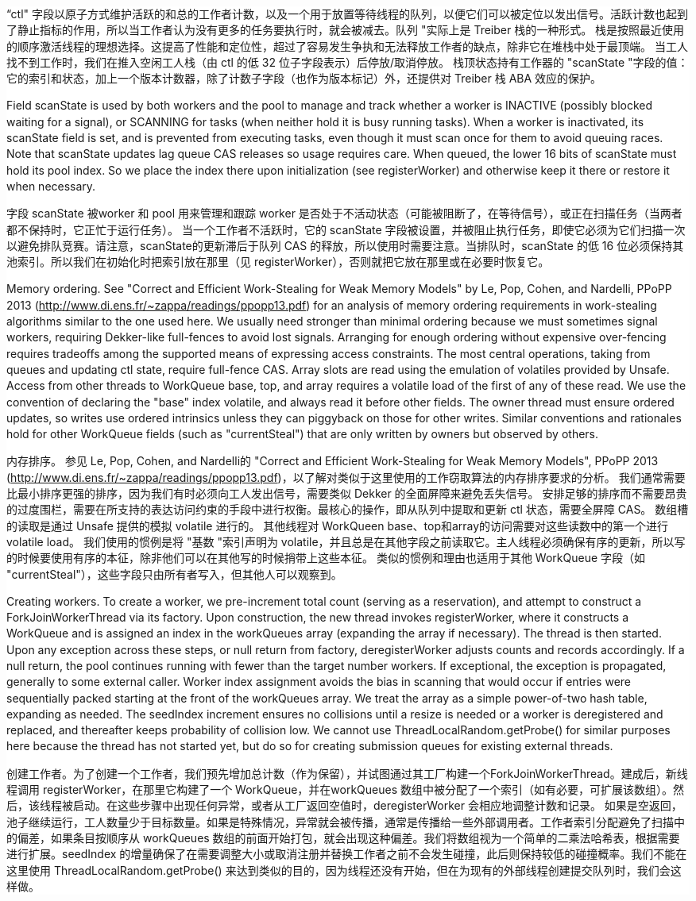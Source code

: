 “ctl" 字段以原子方式维护活跃的和总的工作者计数，以及一个用于放置等待线程的队列，以便它们可以被定位以发出信号。活跃计数也起到了静止指标的作用，所以当工作者认为没有更多的任务要执行时，就会被减去。队列 "实际上是 Treiber 栈的一种形式。 栈是按照最近使用的顺序激活线程的理想选择。这提高了性能和定位性，超过了容易发生争执和无法释放工作者的缺点，除非它在堆栈中处于最顶端。 当工人找不到工作时，我们在推入空闲工人栈（由 ctl 的低 32 位子字段表示）后停放/取消停放。 栈顶状态持有工作器的 "scanState "字段的值：它的索引和状态，加上一个版本计数器，除了计数子字段（也作为版本标记）外，还提供对 Treiber 栈 ABA 效应的保护。

Field scanState is used by both workers and the pool to manage and track whether a worker is INACTIVE (possibly blocked waiting for a signal), or SCANNING for tasks (when neither hold it is busy running tasks).  When a worker is inactivated, its scanState field is set, and is prevented from executing tasks, even though it must scan once for them to avoid queuing races. Note that scanState updates lag queue CAS releases so usage requires care. When queued, the lower 16 bits of scanState must hold its pool index. So we place the index there upon initialization (see registerWorker) and otherwise keep it there or restore it when necessary.

字段 scanState 被worker 和 pool 用来管理和跟踪 worker 是否处于不活动状态（可能被阻断了，在等待信号），或正在扫描任务（当两者都不保持时，它正忙于运行任务）。 当一个工作者不活跃时，它的 scanState 字段被设置，并被阻止执行任务，即使它必须为它们扫描一次以避免排队竞赛。请注意，scanState的更新滞后于队列 CAS 的释放，所以使用时需要注意。当排队时，scanState 的低 16 位必须保持其池索引。所以我们在初始化时把索引放在那里（见 registerWorker），否则就把它放在那里或在必要时恢复它。

Memory ordering.  See "Correct and Efficient Work-Stealing for Weak Memory Models" by Le, Pop, Cohen, and Nardelli, PPoPP 2013 (http://www.di.ens.fr/~zappa/readings/ppopp13.pdf) for an analysis of memory ordering requirements in work-stealing algorithms similar to the one used here.  We usually need stronger than minimal ordering because we must sometimes signal workers, requiring Dekker-like full-fences to avoid lost signals.  Arranging for enough ordering without expensive over-fencing requires tradeoffs among the supported means of expressing access constraints. The most central operations, taking from queues and updating ctl state, require full-fence CAS.  Array slots are read using the emulation of volatiles provided by Unsafe.  Access from other threads to WorkQueue base, top, and array requires a volatile load of the first of any of these read.  We use the convention of declaring the "base" index volatile, and always read it before other fields. The owner thread must ensure ordered updates, so writes use ordered intrinsics unless they can piggyback on those for other writes.  Similar conventions and rationales hold for other WorkQueue fields (such as "currentSteal") that are only written by owners but observed by others.

内存排序。 参见 Le, Pop, Cohen, and Nardelli的 "Correct and Efficient Work-Stealing for Weak Memory Models", PPoPP 2013 (http://www.di.ens.fr/~zappa/readings/ppopp13.pdf)，以了解对类似于这里使用的工作窃取算法的内存排序要求的分析。 我们通常需要比最小排序更强的排序，因为我们有时必须向工人发出信号，需要类似 Dekker 的全面屏障来避免丢失信号。 安排足够的排序而不需要昂贵的过度围栏，需要在所支持的表达访问约束的手段中进行权衡。最核心的操作，即从队列中提取和更新 ctl 状态，需要全屏障 CAS。 数组槽的读取是通过 Unsafe 提供的模拟 volatile 进行的。 其他线程对 WorkQueen base、top和array的访问需要对这些读数中的第一个进行 volatile load。 我们使用的惯例是将 "基数 "索引声明为 volatile，并且总是在其他字段之前读取它。主人线程必须确保有序的更新，所以写的时候要使用有序的本征，除非他们可以在其他写的时候捎带上这些本征。 类似的惯例和理由也适用于其他 WorkQueue 字段（如 "currentSteal"），这些字段只由所有者写入，但其他人可以观察到。

Creating workers. To create a worker, we pre-increment total count (serving as a reservation), and attempt to construct a ForkJoinWorkerThread via its factory. Upon construction, the new thread invokes registerWorker, where it constructs a WorkQueue and is assigned an index in the workQueues array (expanding the array if necessary). The thread is then started. Upon any exception across these steps, or null return from factory, deregisterWorker adjusts counts and records accordingly.  If a null return, the pool continues running with fewer than the target number workers. If exceptional, the exception is propagated, generally to some external caller. Worker index assignment avoids the bias in scanning that would occur if entries were sequentially packed starting at the front of the workQueues array. We treat the array as a simple power-of-two hash table, expanding as needed. The seedIndex increment ensures no collisions until a resize is needed or a worker is deregistered and replaced, and thereafter keeps probability of collision low. We cannot use ThreadLocalRandom.getProbe() for similar purposes here because the thread has not started yet, but do so for creating submission queues for existing external threads.

创建工作者。为了创建一个工作者，我们预先增加总计数（作为保留），并试图通过其工厂构建一个ForkJoinWorkerThread。建成后，新线程调用 registerWorker，在那里它构建了一个 WorkQueue，并在workQueues 数组中被分配了一个索引（如有必要，可扩展该数组）。然后，该线程被启动。在这些步骤中出现任何异常，或者从工厂返回空值时，deregisterWorker 会相应地调整计数和记录。 如果是空返回，池子继续运行，工人数量少于目标数量。如果是特殊情况，异常就会被传播，通常是传播给一些外部调用者。工作者索引分配避免了扫描中的偏差，如果条目按顺序从 workQueues 数组的前面开始打包，就会出现这种偏差。我们将数组视为一个简单的二乘法哈希表，根据需要进行扩展。seedIndex 的增量确保了在需要调整大小或取消注册并替换工作者之前不会发生碰撞，此后则保持较低的碰撞概率。我们不能在这里使用 ThreadLocalRandom.getProbe() 来达到类似的目的，因为线程还没有开始，但在为现有的外部线程创建提交队列时，我们会这样做。
